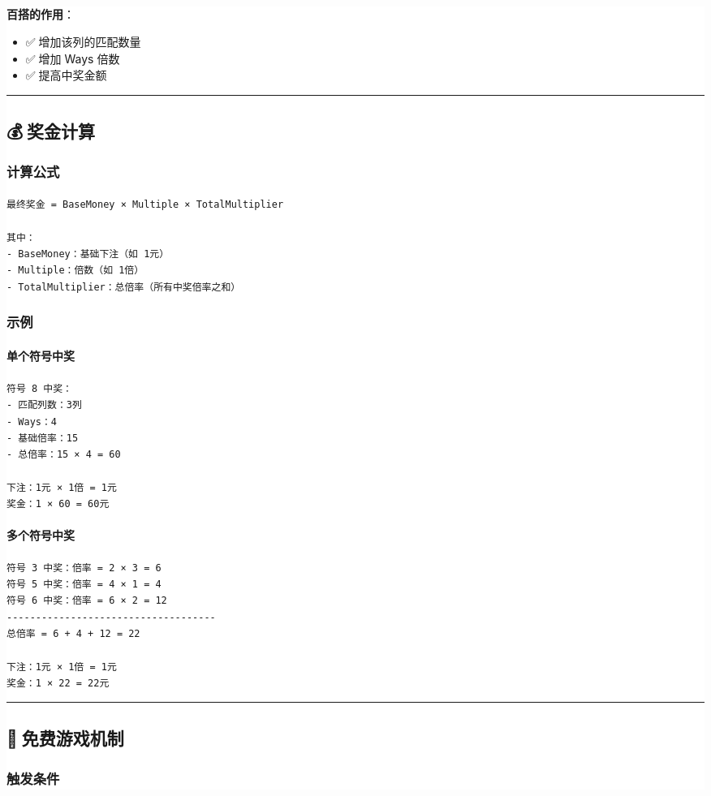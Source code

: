 **百搭的作用**：
- ✅ 增加该列的匹配数量
- ✅ 增加 Ways 倍数
- ✅ 提高中奖金额

---

## 💰 奖金计算

### 计算公式

```
最终奖金 = BaseMoney × Multiple × TotalMultiplier

其中：
- BaseMoney：基础下注（如 1元）
- Multiple：倍数（如 1倍）
- TotalMultiplier：总倍率（所有中奖倍率之和）
```

### 示例

#### 单个符号中奖
```
符号 8 中奖：
- 匹配列数：3列
- Ways：4
- 基础倍率：15
- 总倍率：15 × 4 = 60

下注：1元 × 1倍 = 1元
奖金：1 × 60 = 60元
```

#### 多个符号中奖
```
符号 3 中奖：倍率 = 2 × 3 = 6
符号 5 中奖：倍率 = 4 × 1 = 4
符号 6 中奖：倍率 = 6 × 2 = 12
------------------------------------
总倍率 = 6 + 4 + 12 = 22

下注：1元 × 1倍 = 1元
奖金：1 × 22 = 22元
```

---

## 🎁 免费游戏机制

### 触发条件
